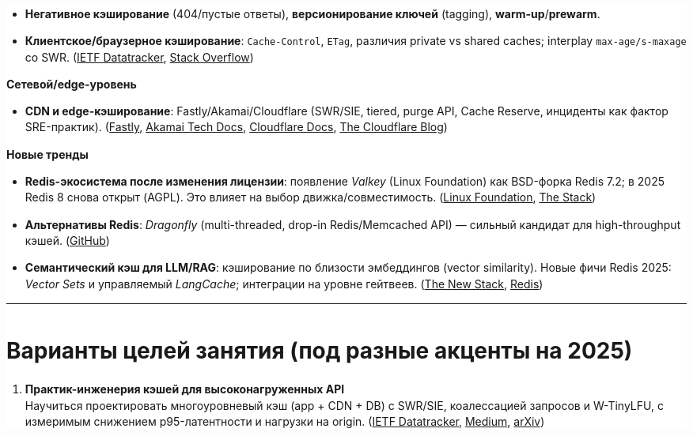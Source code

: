 - **Негативное кэширование** (404/пустые ответы), **версионирование ключей** (tagging), **warm-up**/**prewarm**.
    
- **Клиентское/браузерное кэширование**: `Cache-Control`, `ETag`, различия private vs shared caches; interplay `max-age/s-maxage` со SWR. ([IETF Datatracker](https://datatracker.ietf.org/doc/rfc9111/?utm_source=chatgpt.com "RFC 9111 - HTTP Caching - IETF Datatracker"), [Stack Overflow](https://stackoverflow.com/questions/72642866/how-does-stale-while-revalidate-interact-with-s-maxage-in-cache-control-header?utm_source=chatgpt.com "How does stale-while-revalidate interact with s-maxage in Cache ..."))
    

**Сетевой/edge-уровень**

- **CDN и edge-кэширование**: Fastly/Akamai/Cloudflare (SWR/SIE, tiered, purge API, Cache Reserve, инциденты как фактор SRE-практик). ([Fastly](https://www.fastly.com/documentation/guides/concepts/edge-state/cache/?utm_source=chatgpt.com "Caching content with Fastly | Fastly Documentation"), [Akamai Tech Docs](https://techdocs.akamai.com/property-mgr/docs/know-caching?utm_source=chatgpt.com "Learn about Akamai's caching"), [Cloudflare Docs](https://developers.cloudflare.com/cache/advanced-configuration/cache-reserve/?utm_source=chatgpt.com "Cache Reserve · Cloudflare Cache (CDN) docs"), [The Cloudflare Blog](https://blog.cloudflare.com/cloudflare-incident-march-21-2025/?utm_source=chatgpt.com "Cloudflare incident on March 21, 2025"))
    

**Новые тренды**

- **Redis-экосистема после изменения лицензии**: появление _Valkey_ (Linux Foundation) как BSD-форка Redis 7.2; в 2025 Redis 8 снова открыт (AGPL). Это влияет на выбор движка/совместимость. ([Linux Foundation](https://www.linuxfoundation.org/press/linux-foundation-launches-open-source-valkey-community?utm_source=chatgpt.com "Linux Foundation Launches Open Source Valkey Community"), [The Stack](https://www.thestack.technology/redis-reverts-to-open-source/?utm_source=chatgpt.com "Redis reverts to open-source - The Stack"))
    
- **Альтернативы Redis**: _Dragonfly_ (multi-threaded, drop-in Redis/Memcached API) — сильный кандидат для high-throughput кэшей. ([GitHub](https://github.com/dragonflydb/dragonfly?utm_source=chatgpt.com "dragonflydb/dragonfly: A modern replacement for Redis ... - GitHub"))
    
- **Семантический кэш для LLM/RAG**: кэширование по близости эмбеддингов (vector similarity). Новые фичи Redis 2025: _Vector Sets_ и управляемый _LangCache_; интеграции на уровне гейтвеев. ([The New Stack](https://thenewstack.io/redis-launches-vector-sets-and-a-new-tool-for-semantic-caching-of-llm-responses/?utm_source=chatgpt.com "Redis Launches Vector Sets and a New Tool for Semantic Caching ..."), [Redis](https://redis.io/blog/spring-release-2025/?utm_source=chatgpt.com "Introducing LangCache and vector sets, simple solutions for high ..."))
    

---

# Варианты целей занятия (под разные акценты на 2025)

1. **Практик-инженерия кэшей для высоконагруженных API**  
    Научиться проектировать многоуровневый кэш (app + CDN + DB) с SWR/SIE, коалесcацией запросов и W-TinyLFU, с измеримым снижением p95-латентности и нагрузки на origin. ([IETF Datatracker](https://datatracker.ietf.org/doc/rfc9111/?utm_source=chatgpt.com "RFC 9111 - HTTP Caching - IETF Datatracker"), [Medium](https://medium.com/pickme-engineering-blog/singleflight-in-go-a-clean-solution-to-cache-stampede-02acaf5818e3?utm_source=chatgpt.com "Singleflight in Go : A Clean Solution to Cache Stampede - Medium"), [arXiv](https://arxiv.org/pdf/1512.00727?utm_source=chatgpt.com "[PDF] TinyLFU: A Highly Efficient Cache Admission Policy - arXiv"))
    